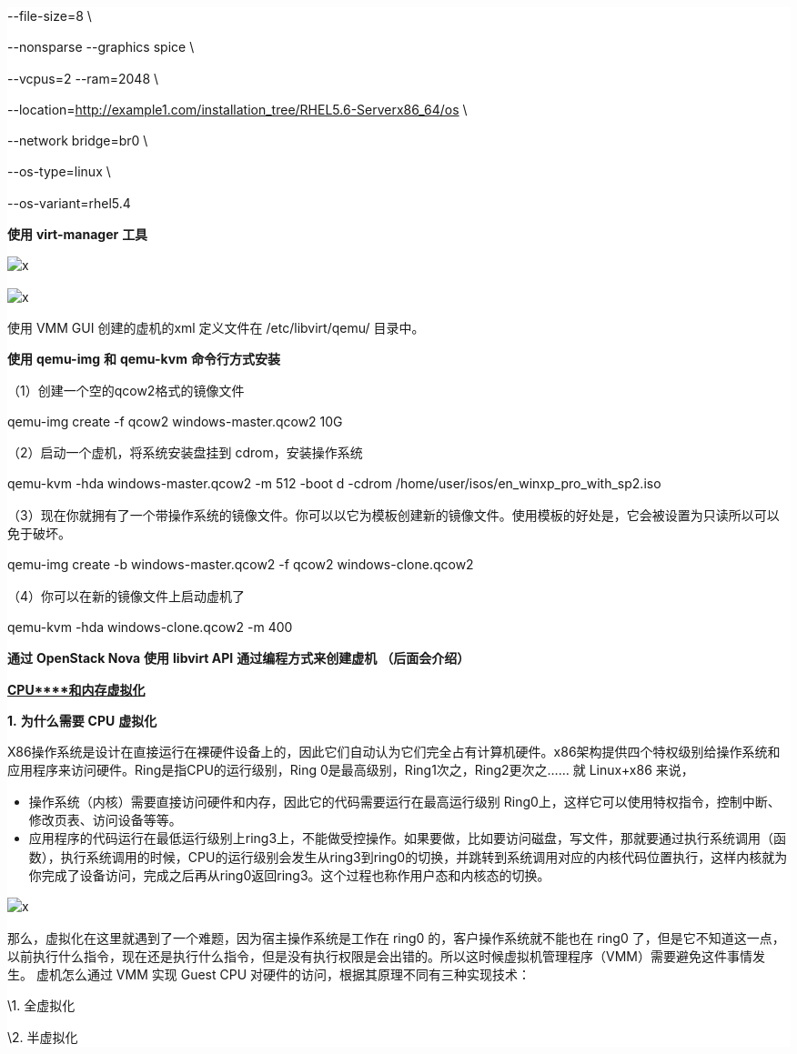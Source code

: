--file-size=8 \

--nonsparse --graphics spice \

--vcpus=2 --ram=2048 \

--location=http://example1.com/installation_tree/RHEL5.6-Serverx86_64/os \

--network bridge=br0 \

--os-type=linux \

--os-variant=rhel5.4

**使用** **virt-manager** **工具**

![x](D:\WorkingDir\Office\Resources\ag0016.jpg)

![x](D:\WorkingDir\Office\Resources\ag0017.jpg)

使用 VMM GUI 创建的虚机的xml 定义文件在 /etc/libvirt/qemu/ 目录中。

**使用** **qemu-img** **和** **qemu-kvm** **命令行方式安装**

（1）创建一个空的qcow2格式的镜像文件

  qemu-img create -f qcow2 windows-master.qcow2 10G

（2）启动一个虚机，将系统安装盘挂到 cdrom，安装操作系统

  qemu-kvm -hda windows-master.qcow2 -m 512 -boot d -cdrom /home/user/isos/en_winxp_pro_with_sp2.iso

（3）现在你就拥有了一个带操作系统的镜像文件。你可以以它为模板创建新的镜像文件。使用模板的好处是，它会被设置为只读所以可以免于破坏。 

  qemu-img create -b windows-master.qcow2 -f qcow2  windows-clone.qcow2

（4）你可以在新的镜像文件上启动虚机了

  qemu-kvm -hda windows-clone.qcow2 -m 400

**通过** **OpenStack Nova** **使用** **libvirt API** **通过编程方式来创建虚机** **（后面会介绍）**

 

[**CPU****和内存虚拟化**](https://www.cnblogs.com/sammyliu/p/4543597.html)

**1.** **为什么需要** **CPU** **虚拟化**

X86操作系统是设计在直接运行在裸硬件设备上的，因此它们自动认为它们完全占有计算机硬件。x86架构提供四个特权级别给操作系统和应用程序来访问硬件。Ring是指CPU的运行级别，Ring 0是最高级别，Ring1次之，Ring2更次之…… 就 Linux+x86 来说， 

- 操作系统（内核）需要直接访问硬件和内存，因此它的代码需要运行在最高运行级别 Ring0上，这样它可以使用特权指令，控制中断、修改页表、访问设备等等。 
- 应用程序的代码运行在最低运行级别上ring3上，不能做受控操作。如果要做，比如要访问磁盘，写文件，那就要通过执行系统调用（函数），执行系统调用的时候，CPU的运行级别会发生从ring3到ring0的切换，并跳转到系统调用对应的内核代码位置执行，这样内核就为你完成了设备访问，完成之后再从ring0返回ring3。这个过程也称作用户态和内核态的切换。

![x](D:\WorkingDir\Office\Resources\ag0018.jpg)

那么，虚拟化在这里就遇到了一个难题，因为宿主操作系统是工作在 ring0 的，客户操作系统就不能也在 ring0 了，但是它不知道这一点，以前执行什么指令，现在还是执行什么指令，但是没有执行权限是会出错的。所以这时候虚拟机管理程序（VMM）需要避免这件事情发生。 虚机怎么通过 VMM 实现 Guest CPU 对硬件的访问，根据其原理不同有三种实现技术：

\1. 全虚拟化

\2. 半虚拟化

